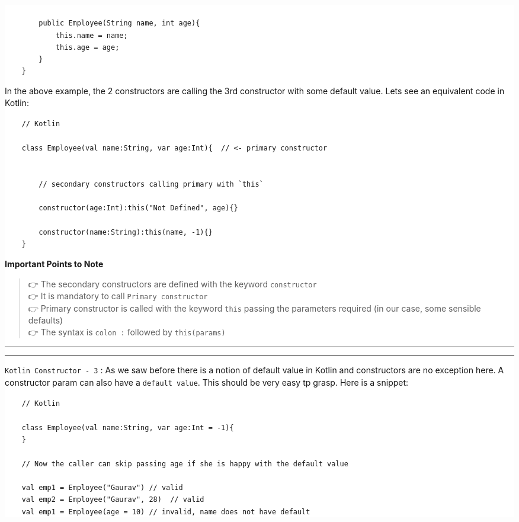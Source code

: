 ```

		public Employee(String name, int age){
			this.name = name;
			this.age = age;
		}
	}
```

In the above example, the 2 constructors are calling the 3rd constructor with some default value. Lets see an equivalent code in Kotlin:

```
	// Kotlin

	class Employee(val name:String, var age:Int){  // <- primary constructor


		// secondary constructors calling primary with `this`

		constructor(age:Int):this("Not Defined", age){}

		constructor(name:String):this(name, -1){}
	}

```

**Important Points to Note**

> 👉 The secondary constructors are defined with the keyword `constructor`<br/>
👉 It is mandatory to call `Primary constructor`<br/>
👉 Primary constructor is called with the keyword `this` passing the parameters required (in our case, some sensible defaults)<br/>
👉 The syntax is `colon :` followed by `this(params)`


---
---

`Kotlin Constructor - 3` : As we saw before there is a notion of default value in Kotlin and constructors are no exception here. A constructor param can also have a `default value`. This should be very easy tp grasp. Here is a snippet:

```
	// Kotlin

	class Employee(val name:String, var age:Int = -1){
	}

	// Now the caller can skip passing age if she is happy with the default value

	val emp1 = Employee("Gaurav") // valid 
	val emp2 = Employee("Gaurav", 28)  // valid
	val emp1 = Employee(age = 10) // invalid, name does not have default
```
